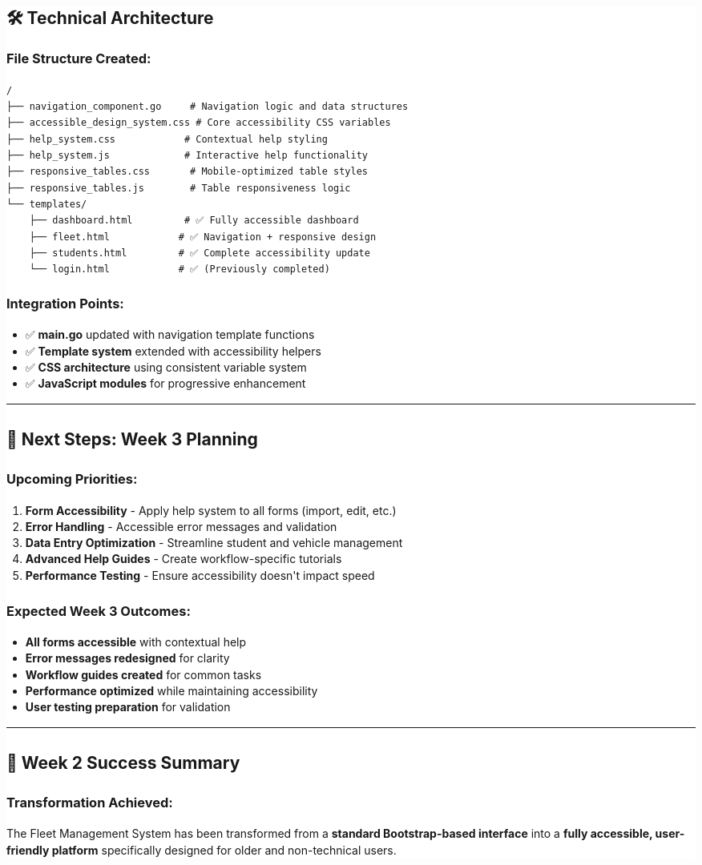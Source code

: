 ## 🛠️ **Technical Architecture**

### **File Structure Created:**
```
/
├── navigation_component.go     # Navigation logic and data structures
├── accessible_design_system.css # Core accessibility CSS variables  
├── help_system.css            # Contextual help styling
├── help_system.js             # Interactive help functionality
├── responsive_tables.css       # Mobile-optimized table styles
├── responsive_tables.js        # Table responsiveness logic
└── templates/
    ├── dashboard.html         # ✅ Fully accessible dashboard
    ├── fleet.html            # ✅ Navigation + responsive design
    ├── students.html         # ✅ Complete accessibility update
    └── login.html            # ✅ (Previously completed)
```

### **Integration Points:**
- ✅ **main.go** updated with navigation template functions
- ✅ **Template system** extended with accessibility helpers
- ✅ **CSS architecture** using consistent variable system
- ✅ **JavaScript modules** for progressive enhancement

---

## 🔄 **Next Steps: Week 3 Planning**

### **Upcoming Priorities:**
1. **Form Accessibility** - Apply help system to all forms (import, edit, etc.)
2. **Error Handling** - Accessible error messages and validation
3. **Data Entry Optimization** - Streamline student and vehicle management
4. **Advanced Help Guides** - Create workflow-specific tutorials
5. **Performance Testing** - Ensure accessibility doesn't impact speed

### **Expected Week 3 Outcomes:**
- **All forms accessible** with contextual help
- **Error messages redesigned** for clarity
- **Workflow guides created** for common tasks
- **Performance optimized** while maintaining accessibility
- **User testing preparation** for validation

---

## 🎉 **Week 2 Success Summary**

### **Transformation Achieved:**
The Fleet Management System has been transformed from a **standard Bootstrap-based interface** into a **fully accessible, user-friendly platform** specifically designed for older and non-technical users.
